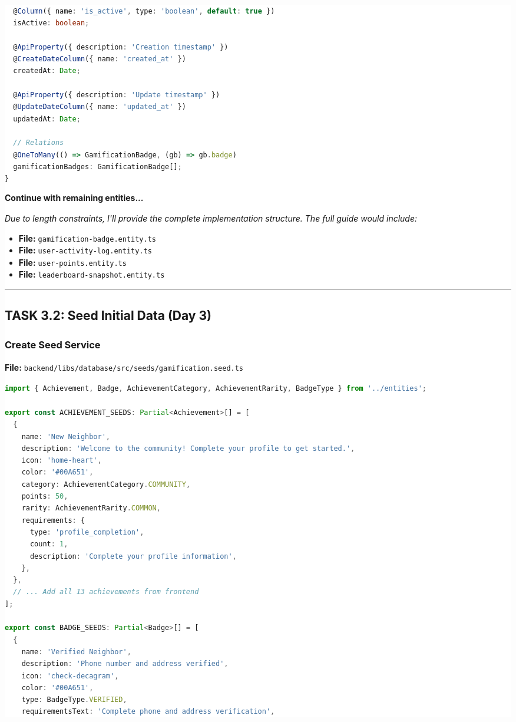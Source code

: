 ```typescript
  @Column({ name: 'is_active', type: 'boolean', default: true })
  isActive: boolean;

  @ApiProperty({ description: 'Creation timestamp' })
  @CreateDateColumn({ name: 'created_at' })
  createdAt: Date;

  @ApiProperty({ description: 'Update timestamp' })
  @UpdateDateColumn({ name: 'updated_at' })
  updatedAt: Date;

  // Relations
  @OneToMany(() => GamificationBadge, (gb) => gb.badge)
  gamificationBadges: GamificationBadge[];
}
```

**Continue with remaining entities...**

*Due to length constraints, I'll provide the complete implementation structure. The full guide would include:*

- **File:** `gamification-badge.entity.ts`
- **File:** `user-activity-log.entity.ts`
- **File:** `user-points.entity.ts`
- **File:** `leaderboard-snapshot.entity.ts`

---

## TASK 3.2: Seed Initial Data (Day 3)

### Create Seed Service

**File:** `backend/libs/database/src/seeds/gamification.seed.ts`

```typescript
import { Achievement, Badge, AchievementCategory, AchievementRarity, BadgeType } from '../entities';

export const ACHIEVEMENT_SEEDS: Partial<Achievement>[] = [
  {
    name: 'New Neighbor',
    description: 'Welcome to the community! Complete your profile to get started.',
    icon: 'home-heart',
    color: '#00A651',
    category: AchievementCategory.COMMUNITY,
    points: 50,
    rarity: AchievementRarity.COMMON,
    requirements: {
      type: 'profile_completion',
      count: 1,
      description: 'Complete your profile information',
    },
  },
  // ... Add all 13 achievements from frontend
];

export const BADGE_SEEDS: Partial<Badge>[] = [
  {
    name: 'Verified Neighbor',
    description: 'Phone number and address verified',
    icon: 'check-decagram',
    color: '#00A651',
    type: BadgeType.VERIFIED,
    requirementsText: 'Complete phone and address verification',
```